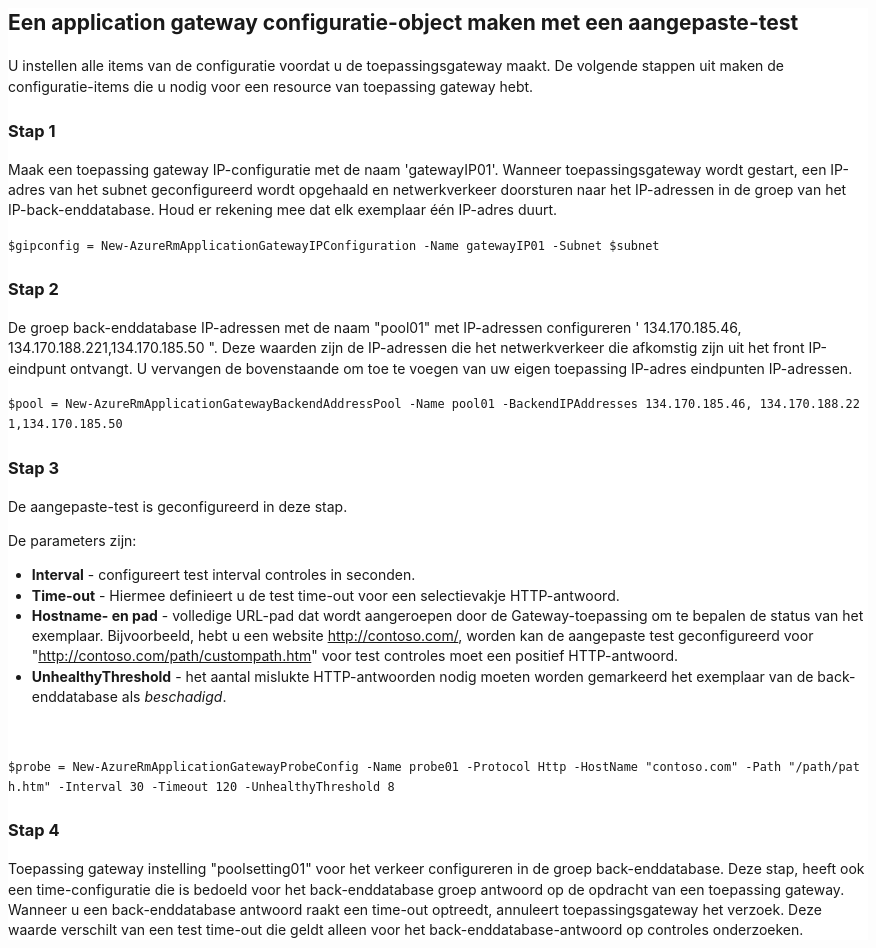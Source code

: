 
## <a name="create-an-application-gateway-configuration-object-with-a-custom-probe"></a>Een application gateway configuratie-object maken met een aangepaste-test

U instellen alle items van de configuratie voordat u de toepassingsgateway maakt. De volgende stappen uit maken de configuratie-items die u nodig voor een resource van toepassing gateway hebt.

### <a name="step-1"></a>Stap 1

Maak een toepassing gateway IP-configuratie met de naam 'gatewayIP01'. Wanneer toepassingsgateway wordt gestart, een IP-adres van het subnet geconfigureerd wordt opgehaald en netwerkverkeer doorsturen naar het IP-adressen in de groep van het IP-back-enddatabase. Houd er rekening mee dat elk exemplaar één IP-adres duurt.

    $gipconfig = New-AzureRmApplicationGatewayIPConfiguration -Name gatewayIP01 -Subnet $subnet


### <a name="step-2"></a>Stap 2


De groep back-enddatabase IP-adressen met de naam "pool01" met IP-adressen configureren ' 134.170.185.46, 134.170.188.221,134.170.185.50 ". Deze waarden zijn de IP-adressen die het netwerkverkeer die afkomstig zijn uit het front IP-eindpunt ontvangt. U vervangen de bovenstaande om toe te voegen van uw eigen toepassing IP-adres eindpunten IP-adressen.

    $pool = New-AzureRmApplicationGatewayBackendAddressPool -Name pool01 -BackendIPAddresses 134.170.185.46, 134.170.188.221,134.170.185.50


### <a name="step-3"></a>Stap 3


De aangepaste-test is geconfigureerd in deze stap.

De parameters zijn:

- **Interval** - configureert test interval controles in seconden.
- **Time-out** - Hiermee definieert u de test time-out voor een selectievakje HTTP-antwoord.
- **Hostname- en pad** - volledige URL-pad dat wordt aangeroepen door de Gateway-toepassing om te bepalen de status van het exemplaar. Bijvoorbeeld, hebt u een website http://contoso.com/, worden kan de aangepaste test geconfigureerd voor "http://contoso.com/path/custompath.htm" voor test controles moet een positief HTTP-antwoord.
- **UnhealthyThreshold** - het aantal mislukte HTTP-antwoorden nodig moeten worden gemarkeerd het exemplaar van de back-enddatabase als *beschadigd*.

<BR>

    $probe = New-AzureRmApplicationGatewayProbeConfig -Name probe01 -Protocol Http -HostName "contoso.com" -Path "/path/path.htm" -Interval 30 -Timeout 120 -UnhealthyThreshold 8

### <a name="step-4"></a>Stap 4

Toepassing gateway instelling "poolsetting01" voor het verkeer configureren in de groep back-enddatabase. Deze stap, heeft ook een time-configuratie die is bedoeld voor het back-enddatabase groep antwoord op de opdracht van een toepassing gateway. Wanneer u een back-enddatabase antwoord raakt een time-out optreedt, annuleert toepassingsgateway het verzoek. Deze waarde verschilt van een test time-out die geldt alleen voor het back-enddatabase-antwoord op controles onderzoeken.
